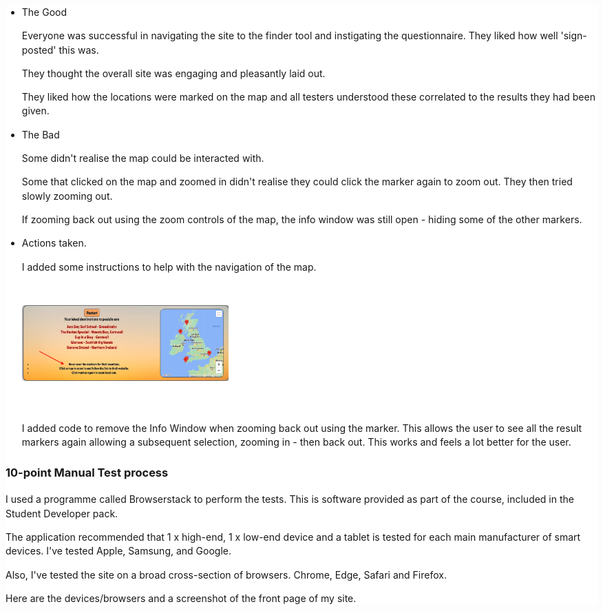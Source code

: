   * The Good  

    Everyone was successful in navigating the site to the finder tool and instigating the questionnaire.  They liked how well 'sign-posted' this was.  

    They thought the overall site was engaging and pleasantly laid out.  
    
    They liked how the locations were marked on the map and all testers understood these correlated to the results they had been given.  

  * The Bad

    Some didn't realise the map could be interacted with.  

    Some that clicked on the map and zoomed in didn't realise they could click the marker again to zoom out. They then tried slowly zooming out.  

    If zooming back out using the zoom controls of the map, the info window was still open - hiding some of the other markers.  


  * Actions taken.  

    I added some instructions to help with the navigation of the map.  
    <img align = "center" width = "300px" height = "200px" src = "assets/images/images-testing/supsup-testing-mapinstructions.jpg">  

    I added code to remove the Info Window when zooming back out using the marker.  This allows the user to see all the result markers again allowing a subsequent selection, zooming in - then back out.  This works and feels a lot better for the user.  

### 10-point Manual Test process  

I used a programme called Browserstack to perform the tests. This is software provided as part of the course, included in the Student Developer pack.  

The application recommended that 1 x high-end, 1 x low-end device and a tablet is tested for each main manufacturer of smart devices.  I've tested Apple, Samsung, and Google.  

Also, I've tested the site on a broad cross-section of browsers.  Chrome, Edge, Safari and Firefox.  

Here are the devices/browsers and a screenshot of the front page of my site.  